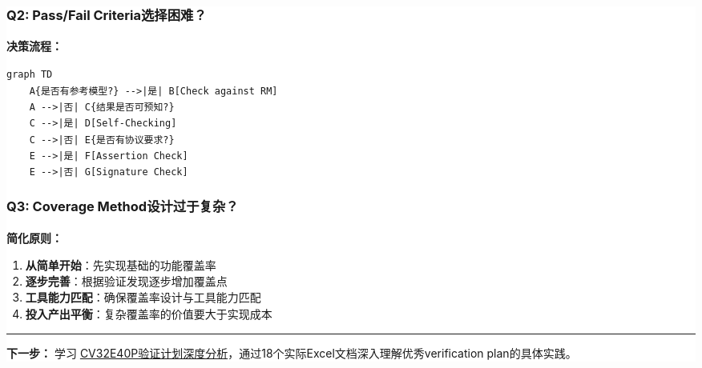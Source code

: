 ### Q2: Pass/Fail Criteria选择困难？

**决策流程：**
```mermaid
graph TD
    A{是否有参考模型?} -->|是| B[Check against RM]
    A -->|否| C{结果是否可预知?}
    C -->|是| D[Self-Checking]
    C -->|否| E{是否有协议要求?}
    E -->|是| F[Assertion Check]
    E -->|否| G[Signature Check]
```

### Q3: Coverage Method设计过于复杂？

**简化原则：**
1. **从简单开始**：先实现基础的功能覆盖率
2. **逐步完善**：根据验证发现逐步增加覆盖点
3. **工具能力匹配**：确保覆盖率设计与工具能力匹配
4. **投入产出平衡**：复杂覆盖率的价值要大于实现成本

---

**下一步：** 学习 [CV32E40P验证计划深度分析](03-cv32e40p-vplan-analysis.md)，通过18个实际Excel文档深入理解优秀verification plan的具体实践。